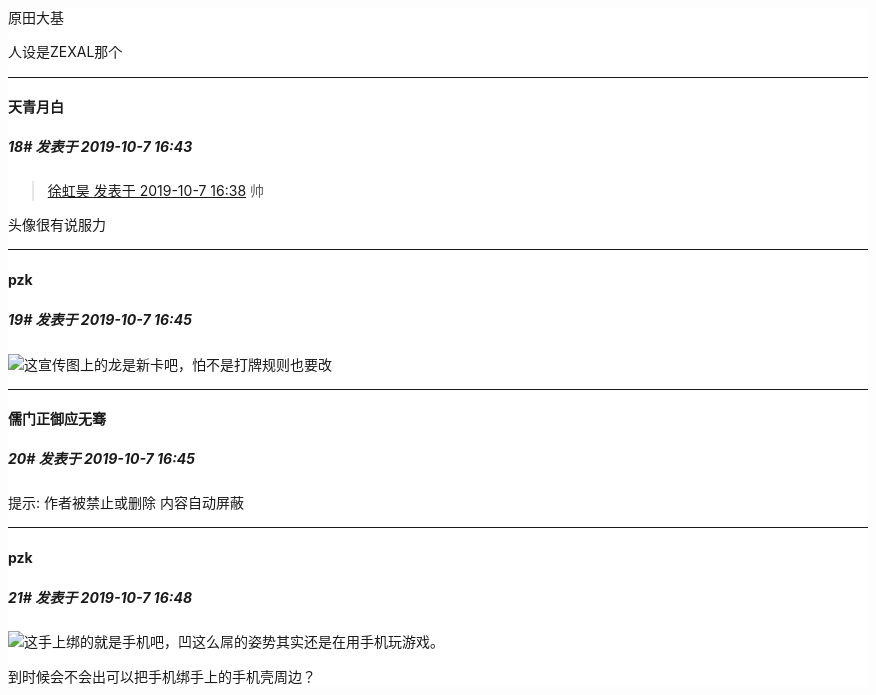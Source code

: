 原田大基


人设是ZEXAL那个







-----

####  天青月白  
##### 18#       发表于 2019-10-7 16:43



<blockquote><a href="httphttps://bbs.saraba1st.com/2b/forum.php?mod=redirect&amp;goto=findpost&amp;pid=45157066&amp;ptid=1858281" target="_blank">徐虹昊 发表于 2019-10-7 16:38</a>
帅</blockquote>
头像很有说服力







-----

####  pzk  
##### 19#       发表于 2019-10-7 16:45



<img src="https://static.saraba1st.com/image/smiley/face2017/108.png" referrerpolicy="no-referrer">这宣传图上的龙是新卡吧，怕不是打牌规则也要改







-----

####  儒门正御应无骞  
##### 20#       发表于 2019-10-7 16:45

提示: 作者被禁止或删除 内容自动屏蔽



-----

####  pzk  
##### 21#       发表于 2019-10-7 16:48



<img src="https://static.saraba1st.com/image/smiley/face2017/067.png" referrerpolicy="no-referrer">这手上绑的就是手机吧，凹这么屌的姿势其实还是在用手机玩游戏。

到时候会不会出可以把手机绑手上的手机壳周边？


